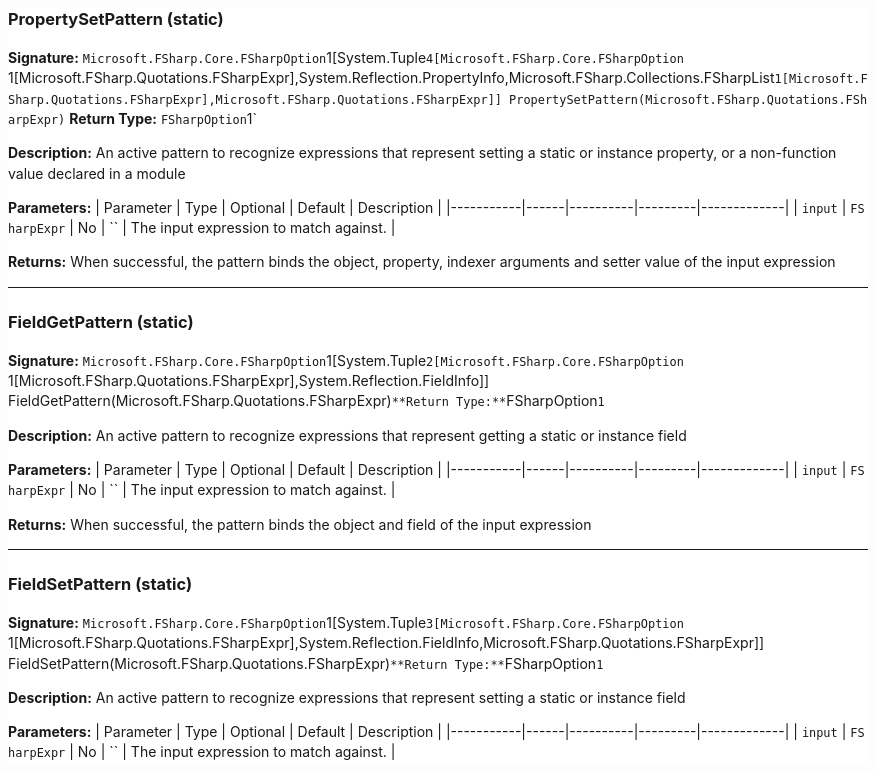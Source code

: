 
### PropertySetPattern (static)

**Signature:** `Microsoft.FSharp.Core.FSharpOption`1[System.Tuple`4[Microsoft.FSharp.Core.FSharpOption`1[Microsoft.FSharp.Quotations.FSharpExpr],System.Reflection.PropertyInfo,Microsoft.FSharp.Collections.FSharpList`1[Microsoft.FSharp.Quotations.FSharpExpr],Microsoft.FSharp.Quotations.FSharpExpr]] PropertySetPattern(Microsoft.FSharp.Quotations.FSharpExpr)`
**Return Type:** `FSharpOption`1`

**Description:** An active pattern to recognize expressions that represent setting a static or instance property, or a non-function value declared in a module

**Parameters:**
| Parameter | Type | Optional | Default | Description |
|-----------|------|----------|---------|-------------|
| `input` | `FSharpExpr` | No | `` | The input expression to match against. |

**Returns:** When successful, the pattern binds the object, property, indexer arguments and setter value of the input expression

---

### FieldGetPattern (static)

**Signature:** `Microsoft.FSharp.Core.FSharpOption`1[System.Tuple`2[Microsoft.FSharp.Core.FSharpOption`1[Microsoft.FSharp.Quotations.FSharpExpr],System.Reflection.FieldInfo]] FieldGetPattern(Microsoft.FSharp.Quotations.FSharpExpr)`
**Return Type:** `FSharpOption`1`

**Description:** An active pattern to recognize expressions that represent getting a static or instance field

**Parameters:**
| Parameter | Type | Optional | Default | Description |
|-----------|------|----------|---------|-------------|
| `input` | `FSharpExpr` | No | `` | The input expression to match against. |

**Returns:** When successful, the pattern binds the object and field of the input expression

---

### FieldSetPattern (static)

**Signature:** `Microsoft.FSharp.Core.FSharpOption`1[System.Tuple`3[Microsoft.FSharp.Core.FSharpOption`1[Microsoft.FSharp.Quotations.FSharpExpr],System.Reflection.FieldInfo,Microsoft.FSharp.Quotations.FSharpExpr]] FieldSetPattern(Microsoft.FSharp.Quotations.FSharpExpr)`
**Return Type:** `FSharpOption`1`

**Description:** An active pattern to recognize expressions that represent setting a static or instance field

**Parameters:**
| Parameter | Type | Optional | Default | Description |
|-----------|------|----------|---------|-------------|
| `input` | `FSharpExpr` | No | `` | The input expression to match against. |
